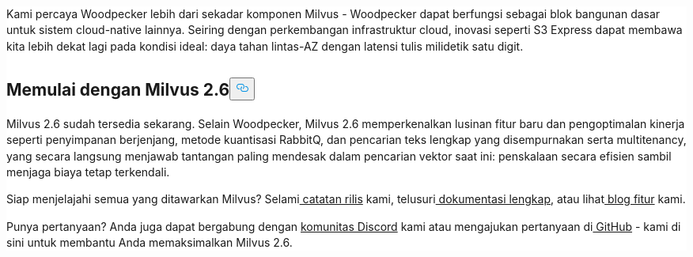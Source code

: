 <p>Kami percaya Woodpecker lebih dari sekadar komponen Milvus - Woodpecker dapat berfungsi sebagai blok bangunan dasar untuk sistem cloud-native lainnya. Seiring dengan perkembangan infrastruktur cloud, inovasi seperti S3 Express dapat membawa kita lebih dekat lagi pada kondisi ideal: daya tahan lintas-AZ dengan latensi tulis milidetik satu digit.</p>
<h2 id="Getting-Started-with-Milvus-26" class="common-anchor-header">Memulai dengan Milvus 2.6<button data-href="#Getting-Started-with-Milvus-26" class="anchor-icon" translate="no">
      <svg translate="no"
        aria-hidden="true"
        focusable="false"
        height="20"
        version="1.1"
        viewBox="0 0 16 16"
        width="16"
      >
        <path
          fill="#0092E4"
          fill-rule="evenodd"
          d="M4 9h1v1H4c-1.5 0-3-1.69-3-3.5S2.55 3 4 3h4c1.45 0 3 1.69 3 3.5 0 1.41-.91 2.72-2 3.25V8.59c.58-.45 1-1.27 1-2.09C10 5.22 8.98 4 8 4H4c-.98 0-2 1.22-2 2.5S3 9 4 9zm9-3h-1v1h1c1 0 2 1.22 2 2.5S13.98 12 13 12H9c-.98 0-2-1.22-2-2.5 0-.83.42-1.64 1-2.09V6.25c-1.09.53-2 1.84-2 3.25C6 11.31 7.55 13 9 13h4c1.45 0 3-1.69 3-3.5S14.5 6 13 6z"
        ></path>
      </svg>
    </button></h2><p>Milvus 2.6 sudah tersedia sekarang. Selain Woodpecker, Milvus 2.6 memperkenalkan lusinan fitur baru dan pengoptimalan kinerja seperti penyimpanan berjenjang, metode kuantisasi RabbitQ, dan pencarian teks lengkap yang disempurnakan serta multitenancy, yang secara langsung menjawab tantangan paling mendesak dalam pencarian vektor saat ini: penskalaan secara efisien sambil menjaga biaya tetap terkendali.</p>
<p>Siap menjelajahi semua yang ditawarkan Milvus? Selami<a href="https://milvus.io/docs/release_notes.md"> catatan rilis</a> kami, telusuri<a href="https://milvus.io/docs"> dokumentasi lengkap</a>, atau lihat<a href="https://milvus.io/blog"> blog fitur</a> kami.</p>
<p>Punya pertanyaan? Anda juga dapat bergabung dengan <a href="https://discord.com/invite/8uyFbECzPX">komunitas Discord</a> kami atau mengajukan pertanyaan di<a href="https://github.com/milvus-io/milvus"> GitHub</a> - kami di sini untuk membantu Anda memaksimalkan Milvus 2.6.</p>
